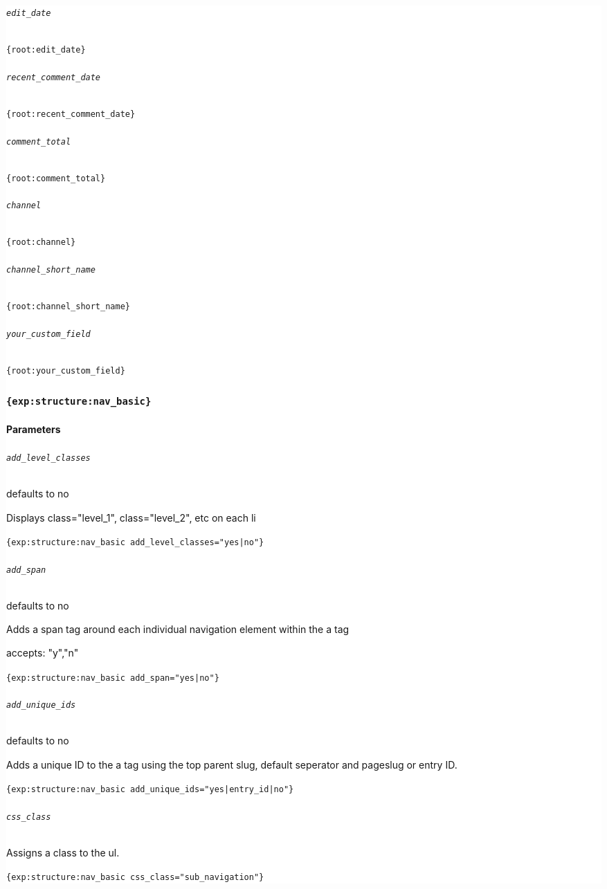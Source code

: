 ###### `edit_date`

    {root:edit_date}

###### `recent_comment_date`

    {root:recent_comment_date}

###### `comment_total`

    {root:comment_total}

###### `channel`

    {root:channel}

###### `channel_short_name`

    {root:channel_short_name}

###### `your_custom_field`

    {root:your_custom_field}

### `{exp:structure:nav_basic}`

#### Parameters

###### `add_level_classes`

defaults to no 

Displays class="level_1", class="level_2", etc on each li

    {exp:structure:nav_basic add_level_classes="yes|no"}

###### `add_span`

defaults to no 

Adds a span tag around each individual navigation element within the a tag

accepts: "y","n"

    {exp:structure:nav_basic add_span="yes|no"}

###### `add_unique_ids`

defaults to no 

Adds a unique ID to the a tag using the top parent slug, default seperator and pageslug or entry ID.

    {exp:structure:nav_basic add_unique_ids="yes|entry_id|no"}

###### `css_class`

Assigns a class to the ul.

    {exp:structure:nav_basic css_class="sub_navigation"}
